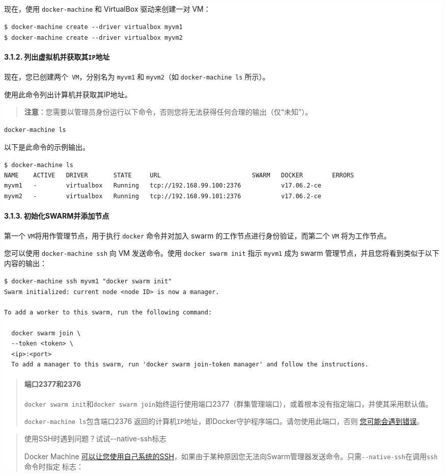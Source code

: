 现在，使用 `docker-machine` 和 VirtualBox 驱动来创建一对 VM：

```none
$ docker-machine create --driver virtualbox myvm1
$ docker-machine create --driver virtualbox myvm2
```

#### 3.1.2. 列出虚拟机并获取其`IP`地址

现在，您已创建两个` VM`，分别名为 `myvm1` 和 `myvm2`（如 `docker-machine ls` 所示）。

使用此命令列出计算机并获取其IP地址。

> **注意**：您需要以管理员身份运行以下命令，否则您将无法获得任何合理的输出（仅“未知”）。

```
docker-machine ls

```

以下是此命令的示例输出。

```
$ docker-machine ls
NAME    ACTIVE   DRIVER       STATE     URL                         SWARM   DOCKER        ERRORS
myvm1   -        virtualbox   Running   tcp://192.168.99.100:2376           v17.06.2-ce
myvm2   -        virtualbox   Running   tcp://192.168.99.101:2376           v17.06.2-ce

```

#### 3.1.3. 初始化SWARM并添加节点

第一个 `VM`将用作管理节点，用于执行 `docker` 命令并对加入 swarm 的工作节点进行身份验证，而第二个 `VM` 将为工作节点。

您可以使用 `docker-machine ssh` 向 VM 发送命令。使用 `docker swarm init` 指示 `myvm1` 成为 swarm 管理节点，并且您将看到类似于以下内容的输出：

```shell
$ docker-machine ssh myvm1 "docker swarm init"
Swarm initialized: current node <node ID> is now a manager.

To add a worker to this swarm, run the following command:

  docker swarm join \
  --token <token> \
  <ip>:<port>
  To add a manager to this swarm, run 'docker swarm join-token manager' and follow the instructions.
```

> #### 端口2377和2376
>
> `docker swarm init`和`docker swarm join`始终运行使用端口2377（群集管理端口），或着根本没有指定端口，并使其采用默认值。
>
> `docker-machine ls`包含端口2376 返回的计算机`IP`地址，即Docker守护程序端口。请勿使用此端口，否则 [您可能会遇到错误](https://forums.docker.com/t/docker-swarm-join-with-virtualbox-connection-error-13-bad-certificate/31392/2)。

> 使用SSH时遇到问题？试试--native-ssh标志
>
> Docker Machine [可以让您使用自己系统的SSH](https://docs.docker.com/machine/reference/ssh/#different-types-of-ssh)，如果由于某种原因您无法向Swarm管理器发送命令。只需`--native-ssh`在调用`ssh`命令时指定 标志：

